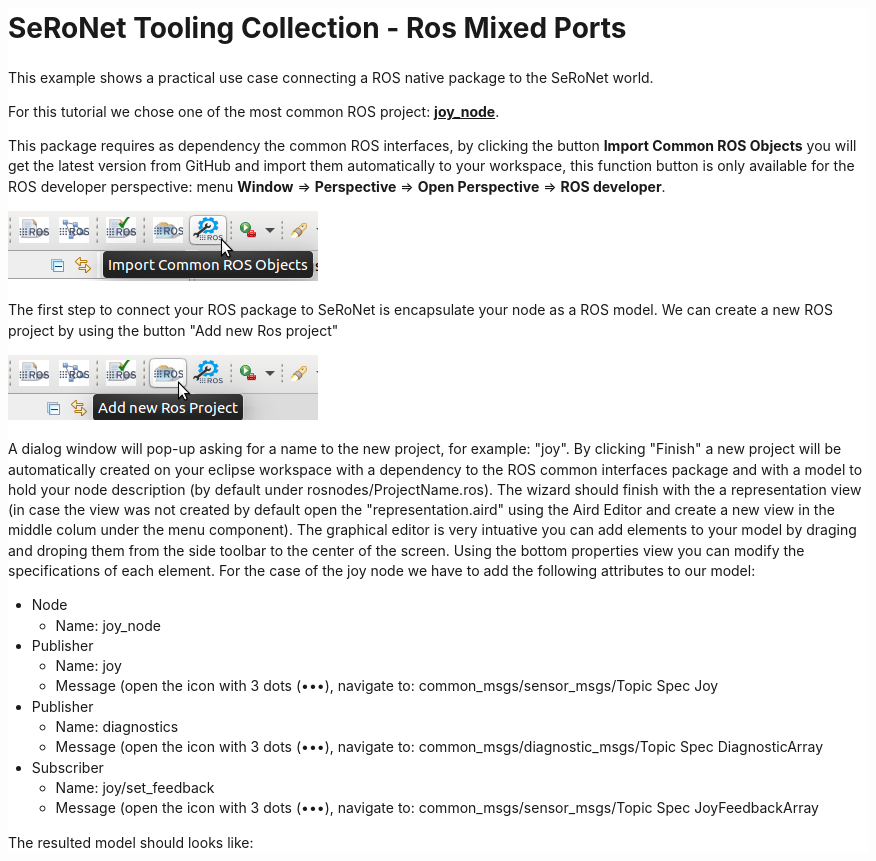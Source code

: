 # SeRoNet Tooling Collection - Ros Mixed Ports

This example  shows a practical use case connecting a ROS native package to the SeRoNet world.

For this tutorial we chose one of the most common ROS project: **[joy_node](http://wiki.ros.org/joy)**.

This package requires as dependency the common ROS interfaces, by clicking the button **Import Common ROS Objects** you will get the latest version from GitHub and import them automatically to your workspace, this function button is only available for the ROS developer perspective: menu **Window** => **Perspective** => **Open Perspective** => **ROS developer**.

![ImportROSCommonObjects](images/01-ImportCommnObjects.png)

The first step to connect your ROS package to SeRoNet is encapsulate your node as a ROS model.  We can create a new ROS project by using the button "Add new Ros project"

![NewROSProject](images/NewROSProject.png)

A dialog window will pop-up asking for a name to the new project, for example: "joy". By clicking "Finish" a new project will be automatically created on your eclipse workspace with a dependency to the ROS common interfaces package and with a model to hold your node description (by default under rosnodes/ProjectName.ros). The wizard should finish with the a representation view  (in case the view was not created by default open the "representation.aird" using the Aird Editor and create a new view in the middle colum under the menu component). The graphical editor is very intuative you can add elements to your model by draging and droping  them from the side toolbar to the center of the screen. Using the bottom properties view you can modify the specifications of each element. For the case of the joy node we have to add the following attributes to our model:

- Node
    - Name: joy_node
- Publisher
    - Name: joy
    - Message (open the icon with 3 dots (•••), navigate to: common_msgs/sensor_msgs/Topic Spec Joy
- Publisher
    - Name: diagnostics
    - Message (open the icon with 3 dots (•••), navigate to: common_msgs/diagnostic_msgs/Topic Spec DiagnosticArray
- Subscriber
    - Name: joy/set_feedback
    - Message (open the icon with 3 dots (•••), navigate to: common_msgs/sensor_msgs/Topic Spec JoyFeedbackArray
    
The resulted model should looks like:
